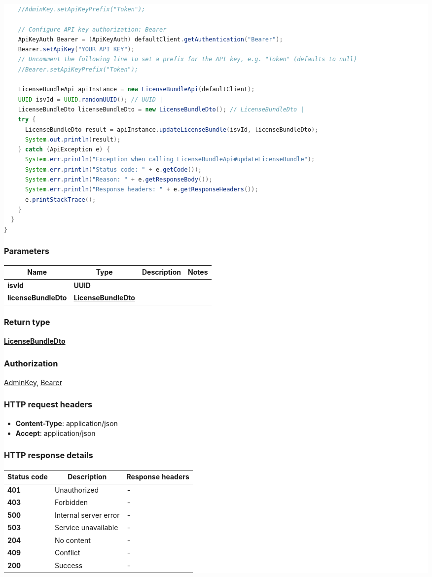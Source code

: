 ```java
    //AdminKey.setApiKeyPrefix("Token");

    // Configure API key authorization: Bearer
    ApiKeyAuth Bearer = (ApiKeyAuth) defaultClient.getAuthentication("Bearer");
    Bearer.setApiKey("YOUR API KEY");
    // Uncomment the following line to set a prefix for the API key, e.g. "Token" (defaults to null)
    //Bearer.setApiKeyPrefix("Token");

    LicenseBundleApi apiInstance = new LicenseBundleApi(defaultClient);
    UUID isvId = UUID.randomUUID(); // UUID | 
    LicenseBundleDto licenseBundleDto = new LicenseBundleDto(); // LicenseBundleDto | 
    try {
      LicenseBundleDto result = apiInstance.updateLicenseBundle(isvId, licenseBundleDto);
      System.out.println(result);
    } catch (ApiException e) {
      System.err.println("Exception when calling LicenseBundleApi#updateLicenseBundle");
      System.err.println("Status code: " + e.getCode());
      System.err.println("Reason: " + e.getResponseBody());
      System.err.println("Response headers: " + e.getResponseHeaders());
      e.printStackTrace();
    }
  }
}
```

### Parameters

| Name | Type | Description  | Notes |
|------------- | ------------- | ------------- | -------------|
| **isvId** | **UUID**|  | |
| **licenseBundleDto** | [**LicenseBundleDto**](LicenseBundleDto.md)|  | |

### Return type

[**LicenseBundleDto**](LicenseBundleDto.md)

### Authorization

[AdminKey](../README.md#AdminKey), [Bearer](../README.md#Bearer)

### HTTP request headers

 - **Content-Type**: application/json
 - **Accept**: application/json

### HTTP response details
| Status code | Description | Response headers |
|-------------|-------------|------------------|
| **401** | Unauthorized |  -  |
| **403** | Forbidden |  -  |
| **500** | Internal server error |  -  |
| **503** | Service unavailable |  -  |
| **204** | No content |  -  |
| **409** | Conflict |  -  |
| **200** | Success |  -  |

